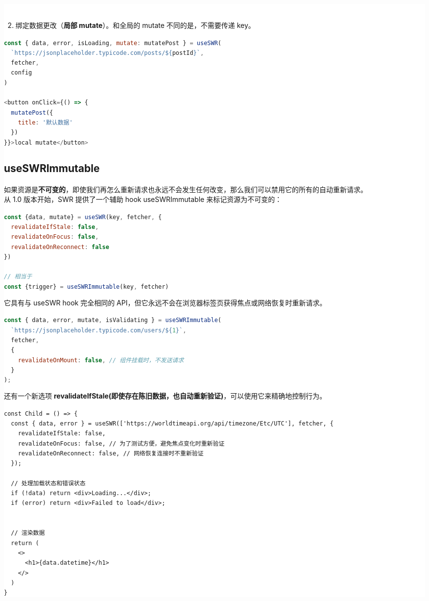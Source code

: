 ```tsx


```

2. 绑定数据更改（**局部 mutate**）。和全局的 mutate 不同的是，不需要传递 key。
```javascript
const { data, error, isLoading, mutate: mutatePost } = useSWR(
  `https://jsonplaceholder.typicode.com/posts/${postId}`,
  fetcher,
  config
)

<button onClick={() => {
  mutatePost({
    title: '默认数据'
  })
}}>local mutate</button>
```

## useSWRImmutable
如果资源是**不可变的**，即使我们再怎么重新请求也永远不会发生任何改变，那么我们可以禁用它的所有的自动重新请求。<br />从 1.0 版本开始，SWR 提供了一个辅助 hook useSWRImmutable 来标记资源为不可变的：
```javascript
const {data, mutate} = useSWR(key, fetcher, {
  revalidateIfStale: false,
  revalidateOnFocus: false,
  revalidateOnReconnect: false
})
 
// 相当于
const {trigger} = useSWRImmutable(key, fetcher)
```

它具有与 useSWR hook 完全相同的 API，但它永远不会在浏览器标签页获得焦点或网络恢复时重新请求。
```javascript
const { data, error, mutate, isValidating } = useSWRImmutable(
  `https://jsonplaceholder.typicode.com/users/${1}`,
  fetcher,
  {
    revalidateOnMount: false, // 组件挂载时，不发送请求
  }
);
```
还有一个新选项 **revalidateIfStale(即使存在陈旧数据，也自动重新验证)**，可以使用它来精确地控制行为。
```tsx
const Child = () => {
  const { data, error } = useSWR(['https://worldtimeapi.org/api/timezone/Etc/UTC'], fetcher, {
    revalidateIfStale: false,
    revalidateOnFocus: false, // 为了测试方便，避免焦点变化时重新验证
    revalidateOnReconnect: false, // 网络恢复连接时不重新验证
  });

  // 处理加载状态和错误状态
  if (!data) return <div>Loading...</div>;
  if (error) return <div>Failed to load</div>;


  // 渲染数据
  return (
    <>
      <h1>{data.datetime}</h1>
    </>
  )
}

```